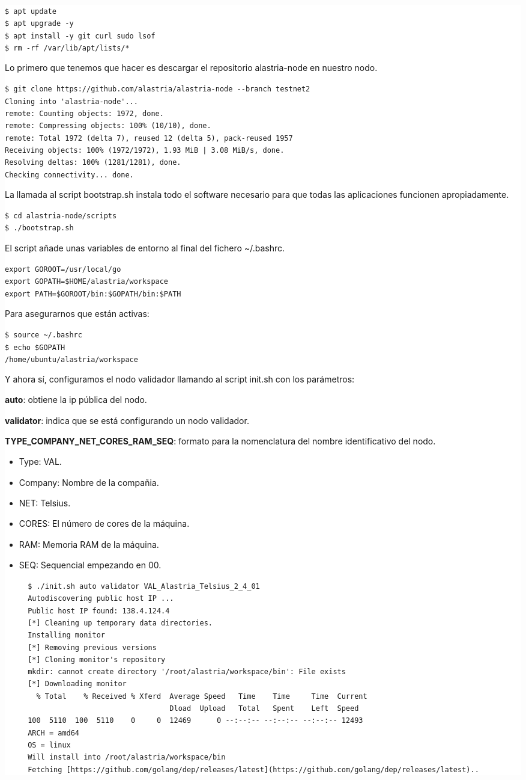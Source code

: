     $ apt update
    $ apt upgrade -y
    $ apt install -y git curl sudo lsof
    $ rm -rf /var/lib/apt/lists/*

Lo primero que tenemos que hacer es descargar el repositorio alastria-node en nuestro nodo.

    $ git clone https://github.com/alastria/alastria-node --branch testnet2
    Cloning into 'alastria-node'...
    remote: Counting objects: 1972, done.
    remote: Compressing objects: 100% (10/10), done.
    remote: Total 1972 (delta 7), reused 12 (delta 5), pack-reused 1957
    Receiving objects: 100% (1972/1972), 1.93 MiB | 3.08 MiB/s, done.
    Resolving deltas: 100% (1281/1281), done.
    Checking connectivity... done.

La llamada al script bootstrap.sh instala todo el software necesario para que todas las aplicaciones funcionen apropiadamente.

    $ cd alastria-node/scripts
    $ ./bootstrap.sh

El script añade unas variables de entorno al final del fichero ~/.bashrc.

    export GOROOT=/usr/local/go
    export GOPATH=$HOME/alastria/workspace
    export PATH=$GOROOT/bin:$GOPATH/bin:$PATH

Para asegurarnos que están activas:

    $ source ~/.bashrc
    $ echo $GOPATH
    /home/ubuntu/alastria/workspace

Y ahora sí, configuramos el nodo validador llamando al script init.sh con los parámetros:

**auto**: obtiene la ip pública del nodo.

**validator**: indica que se está configurando un nodo validador.

**TYPE_COMPANY_NET_CORES_RAM_SEQ**: formato para la nomenclatura del nombre identificativo del nodo.

* Type: VAL.

* Company: Nombre de la compañia.

* NET: Telsius.

* CORES: El número de cores de la máquina.

* RAM: Memoria RAM de la máquina.

* SEQ: Sequencial empezando en 00.

        $ ./init.sh auto validator VAL_Alastria_Telsius_2_4_01
        Autodiscovering public host IP ...
        Public host IP found: 138.4.124.4
        [*] Cleaning up temporary data directories.
        Installing monitor
        [*] Removing previous versions
        [*] Cloning monitor's repository
        mkdir: cannot create directory '/root/alastria/workspace/bin': File exists
        [*] Downloading monitor
          % Total    % Received % Xferd  Average Speed   Time    Time     Time  Current
                                         Dload  Upload   Total   Spent    Left  Speed
        100  5110  100  5110    0     0  12469      0 --:--:-- --:--:-- --:--:-- 12493
        ARCH = amd64
        OS = linux
        Will install into /root/alastria/workspace/bin
        Fetching [https://github.com/golang/dep/releases/latest](https://github.com/golang/dep/releases/latest)..